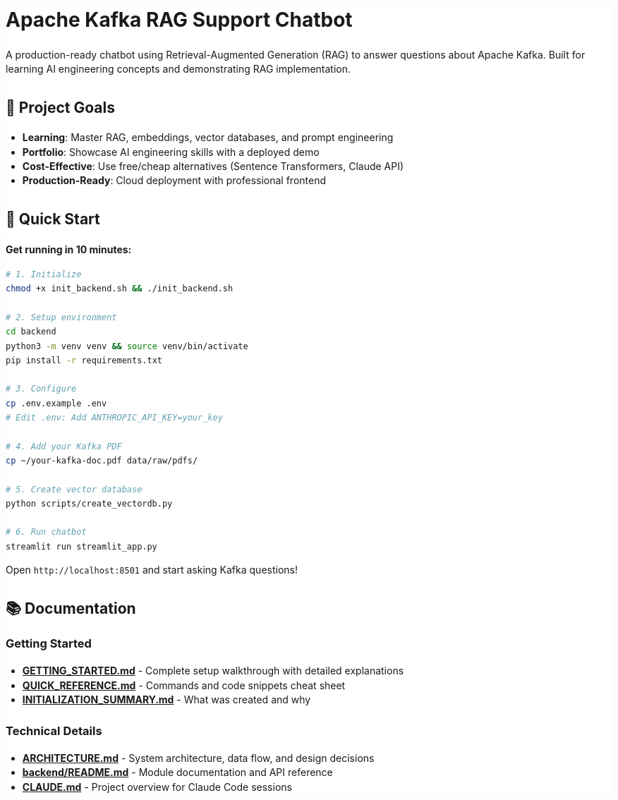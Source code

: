 # Apache Kafka RAG Support Chatbot

A production-ready chatbot using Retrieval-Augmented Generation (RAG) to answer questions about Apache Kafka. Built for learning AI engineering concepts and demonstrating RAG implementation.

## 🎯 Project Goals

- **Learning**: Master RAG, embeddings, vector databases, and prompt engineering
- **Portfolio**: Showcase AI engineering skills with a deployed demo
- **Cost-Effective**: Use free/cheap alternatives (Sentence Transformers, Claude API)
- **Production-Ready**: Cloud deployment with professional frontend

## 🚀 Quick Start

**Get running in 10 minutes:**

```bash
# 1. Initialize
chmod +x init_backend.sh && ./init_backend.sh

# 2. Setup environment
cd backend
python3 -m venv venv && source venv/bin/activate
pip install -r requirements.txt

# 3. Configure
cp .env.example .env
# Edit .env: Add ANTHROPIC_API_KEY=your_key

# 4. Add your Kafka PDF
cp ~/your-kafka-doc.pdf data/raw/pdfs/

# 5. Create vector database
python scripts/create_vectordb.py

# 6. Run chatbot
streamlit run streamlit_app.py
```

Open `http://localhost:8501` and start asking Kafka questions!

## 📚 Documentation

### Getting Started
- **[GETTING_STARTED.md](GETTING_STARTED.md)** - Complete setup walkthrough with detailed explanations
- **[QUICK_REFERENCE.md](QUICK_REFERENCE.md)** - Commands and code snippets cheat sheet
- **[INITIALIZATION_SUMMARY.md](INITIALIZATION_SUMMARY.md)** - What was created and why

### Technical Details
- **[ARCHITECTURE.md](ARCHITECTURE.md)** - System architecture, data flow, and design decisions
- **[backend/README.md](backend/README.md)** - Module documentation and API reference
- **[CLAUDE.md](CLAUDE.md)** - Project overview for Claude Code sessions
